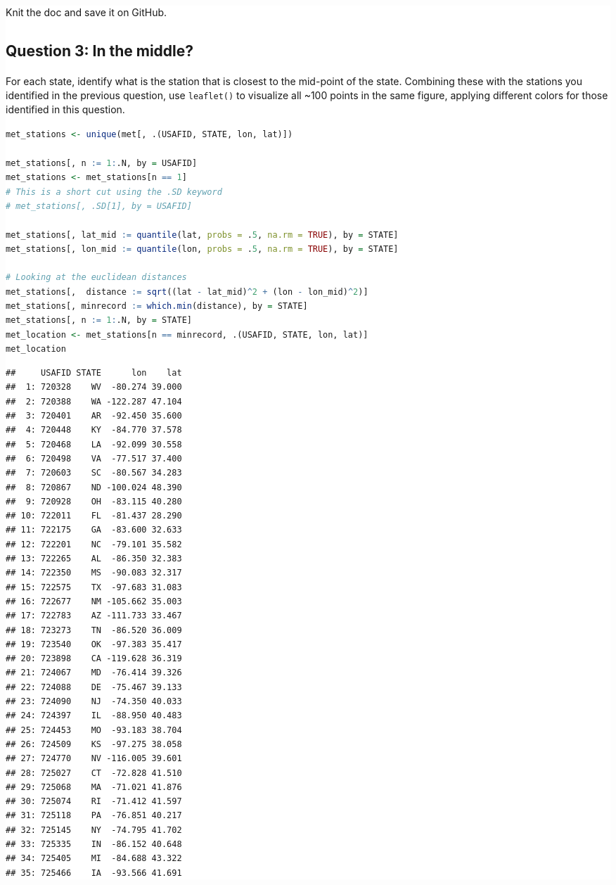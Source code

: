 Knit the doc and save it on GitHub.

## Question 3: In the middle?

For each state, identify what is the station that is closest to the mid-point of the state. Combining these with the stations you identified in the previous question, use `leaflet()` to visualize all ~100 points in the same figure, applying different colors for those identified in this question.


```r
met_stations <- unique(met[, .(USAFID, STATE, lon, lat)])

met_stations[, n := 1:.N, by = USAFID]
met_stations <- met_stations[n == 1]
# This is a short cut using the .SD keyword
# met_stations[, .SD[1], by = USAFID] 

met_stations[, lat_mid := quantile(lat, probs = .5, na.rm = TRUE), by = STATE]
met_stations[, lon_mid := quantile(lon, probs = .5, na.rm = TRUE), by = STATE]

# Looking at the euclidean distances
met_stations[,  distance := sqrt((lat - lat_mid)^2 + (lon - lon_mid)^2)]
met_stations[, minrecord := which.min(distance), by = STATE]
met_stations[, n := 1:.N, by = STATE]
met_location <- met_stations[n == minrecord, .(USAFID, STATE, lon, lat)]
met_location
```

```
##     USAFID STATE      lon    lat
##  1: 720328    WV  -80.274 39.000
##  2: 720388    WA -122.287 47.104
##  3: 720401    AR  -92.450 35.600
##  4: 720448    KY  -84.770 37.578
##  5: 720468    LA  -92.099 30.558
##  6: 720498    VA  -77.517 37.400
##  7: 720603    SC  -80.567 34.283
##  8: 720867    ND -100.024 48.390
##  9: 720928    OH  -83.115 40.280
## 10: 722011    FL  -81.437 28.290
## 11: 722175    GA  -83.600 32.633
## 12: 722201    NC  -79.101 35.582
## 13: 722265    AL  -86.350 32.383
## 14: 722350    MS  -90.083 32.317
## 15: 722575    TX  -97.683 31.083
## 16: 722677    NM -105.662 35.003
## 17: 722783    AZ -111.733 33.467
## 18: 723273    TN  -86.520 36.009
## 19: 723540    OK  -97.383 35.417
## 20: 723898    CA -119.628 36.319
## 21: 724067    MD  -76.414 39.326
## 22: 724088    DE  -75.467 39.133
## 23: 724090    NJ  -74.350 40.033
## 24: 724397    IL  -88.950 40.483
## 25: 724453    MO  -93.183 38.704
## 26: 724509    KS  -97.275 38.058
## 27: 724770    NV -116.005 39.601
## 28: 725027    CT  -72.828 41.510
## 29: 725068    MA  -71.021 41.876
## 30: 725074    RI  -71.412 41.597
## 31: 725118    PA  -76.851 40.217
## 32: 725145    NY  -74.795 41.702
## 33: 725335    IN  -86.152 40.648
## 34: 725405    MI  -84.688 43.322
## 35: 725466    IA  -93.566 41.691
```